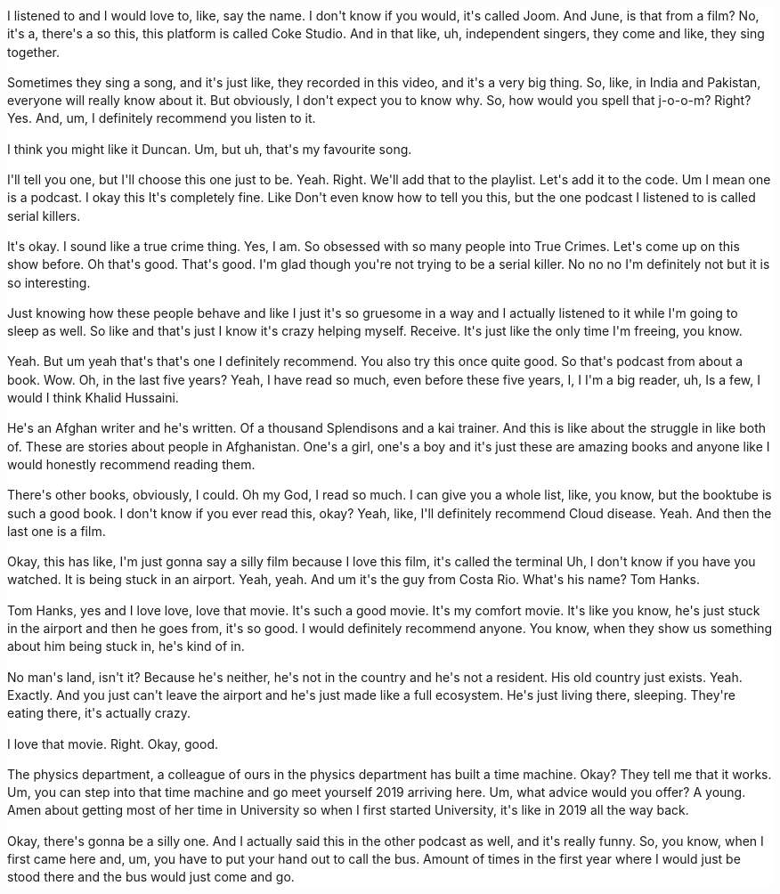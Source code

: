 I listened to and I would love to, like, say the name. I don't know if you would, it's called Joom. And June, is that from a film? No, it's a, there's a so this, this platform is called Coke Studio. And in that like, uh, independent singers, they come and like, they sing together.

Sometimes they sing a song, and it's just like, they recorded in this video, and it's a very big thing. So, like, in India and Pakistan, everyone will really know about it. But obviously, I don't expect you to know why. So, how would you spell that j-o-o-m? Right? Yes. And, um, I definitely recommend you listen to it.

I think you might like it Duncan. Um, but uh, that's my favourite song.

I'll tell you one, but I'll choose this one just to be. Yeah. Right. We'll add that to the playlist. Let's add it to the code. Um I mean one is a podcast. I okay this It's completely fine. Like Don't even know how to tell you this, but the one podcast I listened to is called serial killers.

It's okay. I sound like a true crime thing. Yes, I am. So obsessed with so many people into True Crimes. Let's come up on this show before. Oh that's good. That's good. I'm glad though you're not trying to be a serial killer. No no no I'm definitely not but it is so interesting.

Just knowing how these people behave and like I just it's so gruesome in a way and I actually listened to it while I'm going to sleep as well. So like and that's just I know it's crazy helping myself. Receive. It's just like the only time I'm freeing, you know.

Yeah. But um yeah that's that's one I definitely recommend. You also try this once quite good. So that's podcast from about a book. Wow. Oh, in the last five years? Yeah, I have read so much, even before these five years, I, I I'm a big reader, uh, Is a few, I would I think Khalid Hussaini.

He's an Afghan writer and he's written. Of a thousand Splendisons and a kai trainer. And this is like about the struggle in like both of. These are stories about people in Afghanistan. One's a girl, one's a boy and it's just these are amazing books and anyone like I would honestly recommend reading them.

There's other books, obviously, I could. Oh my God, I read so much. I can give you a whole list, like, you know, but the booktube is such a good book. I don't know if you ever read this, okay? Yeah, like, I'll definitely recommend Cloud disease. Yeah. And then the last one is a film.

Okay, this has like, I'm just gonna say a silly film because I love this film, it's called the terminal Uh, I don't know if you have you watched. It is being stuck in an airport. Yeah, yeah. And um it's the guy from Costa Rio. What's his name? Tom Hanks.

Tom Hanks, yes and I love love, love that movie. It's such a good movie. It's my comfort movie. It's like you know, he's just stuck in the airport and then he goes from, it's so good. I would definitely recommend anyone. You know, when they show us something about him being stuck in, he's kind of in.

No man's land, isn't it? Because he's neither, he's not in the country and he's not a resident. His old country just exists. Yeah. Exactly. And you just can't leave the airport and he's just made like a full ecosystem. He's just living there, sleeping. They're eating there, it's actually crazy.

I love that movie. Right. Okay, good.

The physics department, a colleague of ours in the physics department has built a time machine. Okay? They tell me that it works. Um, you can step into that time machine and go meet yourself 2019 arriving here. Um, what advice would you offer? A young. Amen about getting most of her time in University so when I first started University, it's like in 2019 all the way back.

Okay, there's gonna be a silly one. And I actually said this in the other podcast as well, and it's really funny. So, you know, when I first came here and, um, you have to put your hand out to call the bus. Amount of times in the first year where I would just be stood there and the bus would just come and go.
